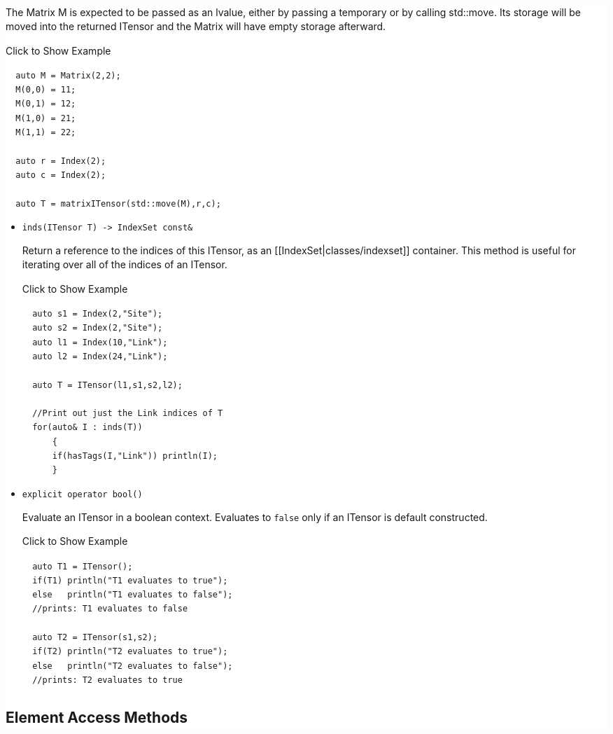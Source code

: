   The Matrix M is expected to be passed as an lvalue, either by passing a temporary
  or by calling std::move. Its storage will be moved into the returned ITensor and
  the Matrix will have empty storage afterward.

   <div class="example_clicker">Click to Show Example</div>

      auto M = Matrix(2,2);
      M(0,0) = 11;
      M(0,1) = 12;
      M(1,0) = 21;
      M(1,1) = 22;

      auto r = Index(2);
      auto c = Index(2);

      auto T = matrixITensor(std::move(M),r,c);


* `inds(ITensor T) -> IndexSet const&`

   Return a reference to the indices of this ITensor, as an [[IndexSet|classes/indexset]]
   container.
   This method is useful for iterating over all of the indices of an ITensor.

   <div class="example_clicker">Click to Show Example</div>

        auto s1 = Index(2,"Site"); 
        auto s2 = Index(2,"Site");
        auto l1 = Index(10,"Link");
        auto l2 = Index(24,"Link");

        auto T = ITensor(l1,s1,s2,l2);

        //Print out just the Link indices of T
        for(auto& I : inds(T))
            {
            if(hasTags(I,"Link")) println(I);
            }

* `explicit operator bool()`

  Evaluate an ITensor in a boolean context. Evaluates to `false` only if an ITensor is default constructed.

   <div class="example_clicker">Click to Show Example</div>

        auto T1 = ITensor();
        if(T1) println("T1 evaluates to true");
        else   println("T1 evaluates to false");
        //prints: T1 evaluates to false

        auto T2 = ITensor(s1,s2);
        if(T2) println("T2 evaluates to true");
        else   println("T2 evaluates to false");
        //prints: T2 evaluates to true

## Element Access Methods
